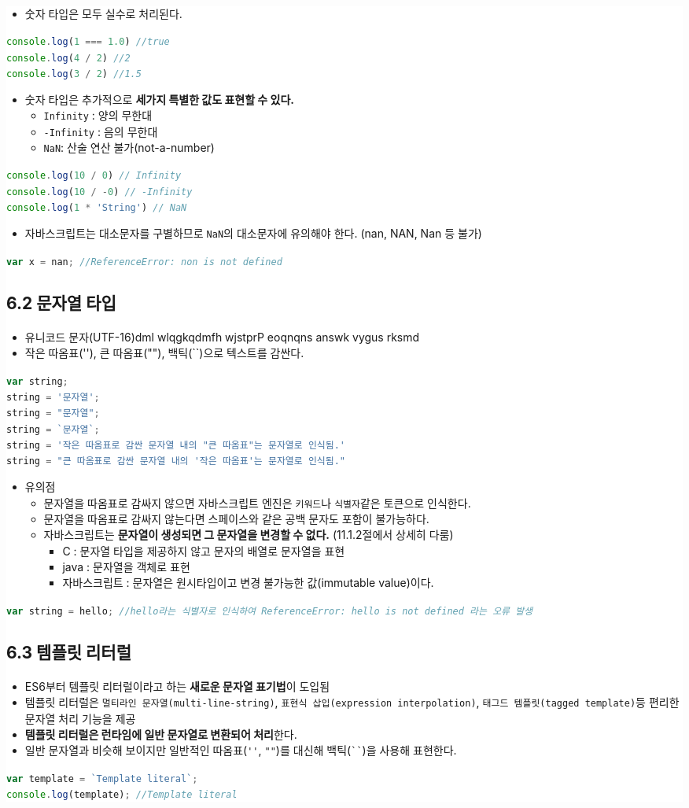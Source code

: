 - 숫자 타입은 모두 실수로 처리된다.
```js
console.log(1 === 1.0) //true
console.log(4 / 2) //2
console.log(3 / 2) //1.5
```

- 숫자 타입은 추가적으로 **세가지 특별한 값도 표현할 수 있다.**
    - `Infinity` : 양의 무한대
    - `-Infinity` : 음의 무한대
    - `NaN`: 산술 연산 불가(not-a-number)
```js
console.log(10 / 0) // Infinity
console.log(10 / -0) // -Infinity
console.log(1 * 'String') // NaN
```

- 자바스크립트는 대소문자를 구별하므로 `NaN`의 대소문자에 유의해야 한다. (nan, NAN, Nan 등 불가)
```js
var x = nan; //ReferenceError: non is not defined
```

## 6.2 문자열 타입
- 유니코드 문자(UTF-16)dml wlqgkqdmfh wjstprP eoqnqns answk vygus rksmd
- 작은 따옴표(''), 큰 따옴표(""), 백틱(``)으로 텍스트를 감싼다.
```js
var string;
string = '문자열';
string = "문자열";
string = `문자열`;
string = '작은 따옴표로 감싼 문자열 내의 "큰 따옴표"는 문자열로 인식됨.'
string = "큰 따옴표로 감싼 문자열 내의 '작은 따옴표'는 문자열로 인식됨."
```

- 유의점
    - 문자열을 따옴표로 감싸지 않으면 자바스크립트 엔진은 `키워드`나 `식별자`같은 토큰으로 인식한다.
    - 문자열을 따옴표로 감싸지 않는다면 스페이스와 같은 공백 문자도 포함이 불가능하다.
    - 자바스크립트는 **문자열이 생성되면 그 문자열을 변경할 수 없다.** (11.1.2절에서 상세히 다룸)
      - C : 문자열 타입을 제공하지 않고 문자의 배열로 문자열을 표현
      - java : 문자열을 객체로 표현
      - 자바스크립트 : 문자열은 원시타입이고 변경 불가능한 값(immutable value)이다.
```js
var string = hello; //hello라는 식별자로 인식하여 ReferenceError: hello is not defined 라는 오류 발생
```


## 6.3 템플릿 리터럴
- ES6부터 템플릿 리터럴이라고 하는 **새로운 문자열 표기법**이 도입됨
- 템플릿 리터럴은 `멀티라인 문자열(multi-line-string)`, `표현식 삽입(expression interpolation)`, `태그드 템플릿(tagged template)`등 편리한 문자열 처리 기능을 제공
- **템플릿 리터럴은 런타임에 일반 문자열로 변환되어 처리**한다.
- 일반 문자열과 비슷해 보이지만 일반적인 따옴표(`''`, `""`)를 대신해 백틱(` `` `)을 사용해 표현한다.
```js
var template = `Template literal`;
console.log(template); //Template literal
```
